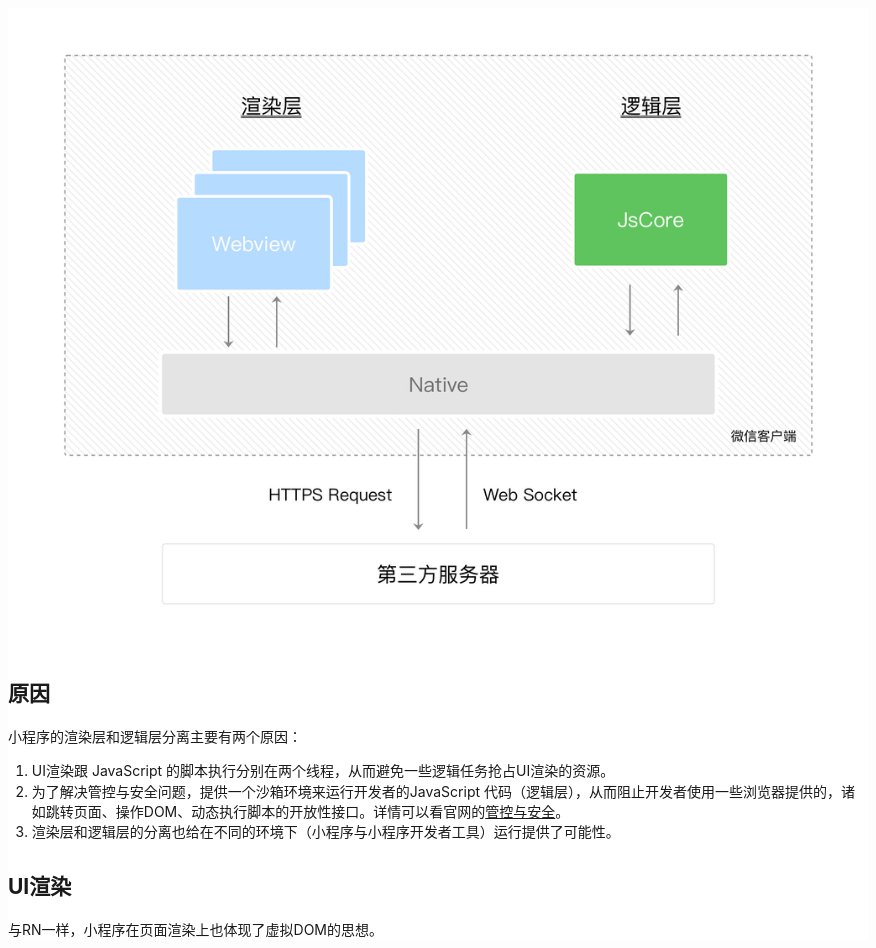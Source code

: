 ![小程序双线程模型](/assets/img/2019/07/miniprogram.png)

## 原因
小程序的渲染层和逻辑层分离主要有两个原因：
 1. UI渲染跟 JavaScript 的脚本执行分别在两个线程，从而避免一些逻辑任务抢占UI渲染的资源。
 2. 为了解决管控与安全问题，提供一个沙箱环境来运行开发者的JavaScript 代码（逻辑层），从而阻止开发者使用一些浏览器提供的，诸如跳转页面、操作DOM、动态执行脚本的开放性接口。详情可以看官网的[管控与安全](https://developers.weixin.qq.com/ebook?action=get_post_info&docid=0006a2289c8bb0bb0086ee8c056c0a)。
 3. 渲染层和逻辑层的分离也给在不同的环境下（小程序与小程序开发者工具）运行提供了可能性。

## UI渲染
与RN一样，小程序在页面渲染上也体现了虚拟DOM的思想。